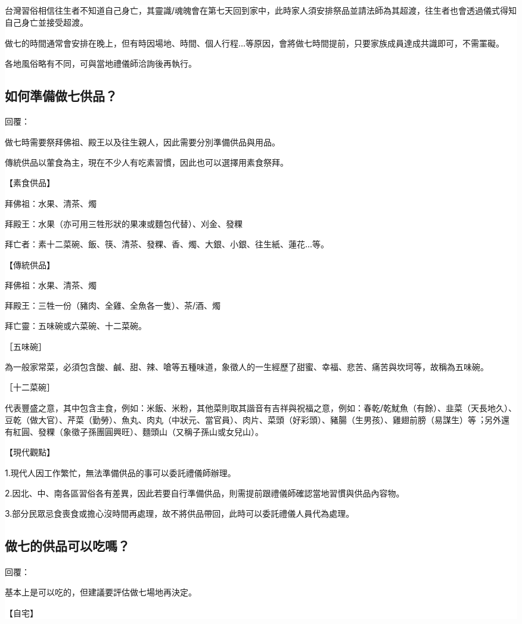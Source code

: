台灣習俗相信往⽣者不知道⾃⼰身亡，其靈識/魂魄會在第七天回到家中，此時家⼈須安排祭品並請法師為其超渡，往⽣者也會透過儀式得知⾃⼰身亡並接受超渡。

做七的時間通常會安排在晚上，但有時因場地、時間、個⼈⾏程...等原因，會將做七時間提前，只要家族成員達成共識即可，不需罣礙。

各地風俗略有不同，可與當地禮儀師洽詢後再執⾏。

## 如何準備做七供品？

回覆：

做七時需要祭拜佛祖、殿王以及往⽣親⼈，因此需要分別準備供品與⽤品。

傳統供品以葷食為主，現在不少⼈有吃素習慣，因此也可以選擇⽤素食祭拜。



【素食供品】

拜佛祖：⽔果、清茶、燭

拜殿王：⽔果（亦可⽤三牲形狀的果凍或麵包代替）、刈⾦、發粿

拜亡者：素⼗⼆菜碗、飯、筷、清茶、發粿、⾹、燭、⼤銀、⼩銀、往⽣紙、蓮花...等。



【傳統供品】

拜佛祖：⽔果、清茶、燭

拜殿王：三牲⼀份（豬⾁、全雞、全⿂各⼀隻）、茶/酒、燭

拜亡靈：五味碗或六菜碗、⼗⼆菜碗。



［五味碗］

為⼀般家常菜，必須包含酸、鹹、甜、辣、嗆等五種味道，象徵⼈的⼀⽣經歷了甜蜜、幸福、悲苦、痛苦與坎坷等，故稱為五味碗。



［⼗⼆菜碗］

代表豐盛之意，其中包含主食，例如：⽶飯、⽶粉，其他菜則取其諧⾳有吉祥與祝福之意，例如：春乾/乾魷⿂（有餘）、⾲菜（天長地久）、⾖乾（做⼤官）、芹菜（勤勞）、⿂丸、⾁丸（中狀元、當官員）、⾁⽚、菜頭（好彩頭）、豬腸（⽣男孩）、雞翅前膀（易謀⽣）等︔另外還有紅圓、發粿（象徵⼦孫團圓興旺）、麵頭山（又稱⼦孫山或女兒山）。



【現代觀點】

1.現代⼈因⼯作繁忙，無法準備供品的事可以委託禮儀師辦理。

2.因北、中、南各區習俗各有差異，因此若要⾃⾏準備供品，則需提前跟禮儀師確認當地習慣與供品內容物。

3.部分民眾忌食喪食或擔⼼沒時間再處理，故不將供品帶回，此時可以委託禮儀⼈員代為處理。



## 做七的供品可以吃嗎？

回覆：

基本上是可以吃的，但建議要評估做七場地再決定。

【⾃宅】
